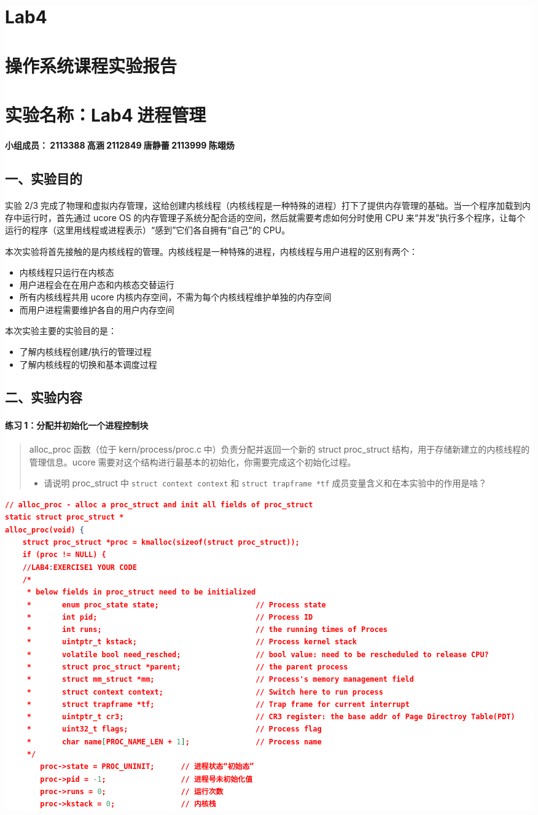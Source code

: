 # Lab4

# 操作系统课程实验报告

# **实验名称：Lab4 进程管理**

**小组成员： 2113388 高涵 2112849 唐静蕾 2113999 陈翊炀**

## 一、实验目的

实验 2/3 完成了物理和虚拟内存管理，这给创建内核线程（内核线程是一种特殊的进程）打下了提供内存管理的基础。当一个程序加载到内存中运行时，首先通过 ucore OS 的内存管理子系统分配合适的空间，然后就需要考虑如何分时使用 CPU 来“并发”执行多个程序，让每个运行的程序（这里用线程或进程表示）“感到”它们各自拥有“自己”的 CPU。

本次实验将首先接触的是内核线程的管理。内核线程是一种特殊的进程，内核线程与用户进程的区别有两个：

- 内核线程只运行在内核态
- 用户进程会在在用户态和内核态交替运行
- 所有内核线程共用 ucore 内核内存空间，不需为每个内核线程维护单独的内存空间
- 而用户进程需要维护各自的用户内存空间

本次实验主要的实验目的是：

- 了解内核线程创建/执行的管理过程
- 了解内核线程的切换和基本调度过程

## 二、实验内容

#### **练习 1：分配并初始化一个进程控制块**

> alloc_proc 函数（位于 kern/process/proc.c 中）负责分配并返回一个新的 struct proc_struct 结构，用于存储新建立的内核线程的管理信息。ucore 需要对这个结构进行最基本的初始化，你需要完成这个初始化过程。
>
> - 请说明 proc_struct 中 `struct context context` 和 `struct trapframe *tf` 成员变量含义和在本实验中的作用是啥？

```json
// alloc_proc - alloc a proc_struct and init all fields of proc_struct
static struct proc_struct *
alloc_proc(void) {
    struct proc_struct *proc = kmalloc(sizeof(struct proc_struct));
    if (proc != NULL) {
    //LAB4:EXERCISE1 YOUR CODE
    /*
     * below fields in proc_struct need to be initialized
     *       enum proc_state state;                      // Process state
     *       int pid;                                    // Process ID
     *       int runs;                                   // the running times of Proces
     *       uintptr_t kstack;                           // Process kernel stack
     *       volatile bool need_resched;                 // bool value: need to be rescheduled to release CPU?
     *       struct proc_struct *parent;                 // the parent process
     *       struct mm_struct *mm;                       // Process's memory management field
     *       struct context context;                     // Switch here to run process
     *       struct trapframe *tf;                       // Trap frame for current interrupt
     *       uintptr_t cr3;                              // CR3 register: the base addr of Page Directroy Table(PDT)
     *       uint32_t flags;                             // Process flag
     *       char name[PROC_NAME_LEN + 1];               // Process name
     */
        proc->state = PROC_UNINIT;      // 进程状态“初始态”
        proc->pid = -1;                 // 进程号未初始化值
        proc->runs = 0;                 // 运行次数
        proc->kstack = 0;               // 内核栈
```